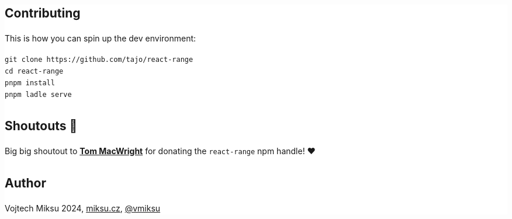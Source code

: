 ## Contributing

This is how you can spin up the dev environment:

```
git clone https://github.com/tajo/react-range
cd react-range
pnpm install
pnpm ladle serve
```

## Shoutouts 🙏

Big big shoutout to **[Tom MacWright](https://macwright.org/)** for donating the `react-range` npm handle! ❤️

## Author

Vojtech Miksu 2024, [miksu.cz](https://miksu.cz), [@vmiksu](https://twitter.com/vmiksu)
